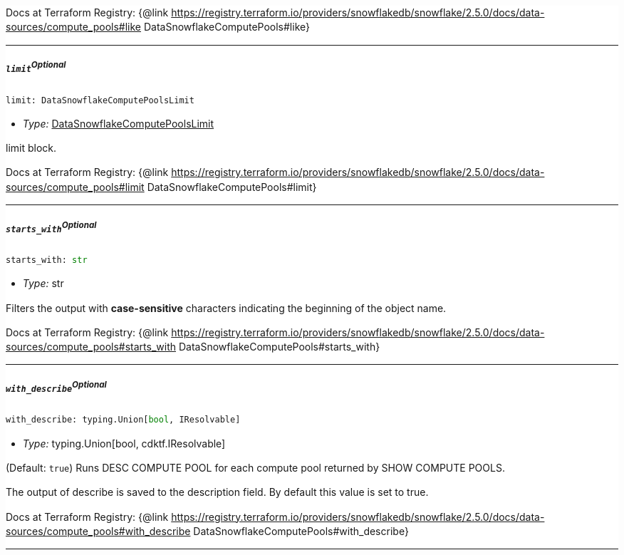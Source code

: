 Docs at Terraform Registry: {@link https://registry.terraform.io/providers/snowflakedb/snowflake/2.5.0/docs/data-sources/compute_pools#like DataSnowflakeComputePools#like}

---

##### `limit`<sup>Optional</sup> <a name="limit" id="@cdktf/provider-snowflake.dataSnowflakeComputePools.DataSnowflakeComputePoolsConfig.property.limit"></a>

```python
limit: DataSnowflakeComputePoolsLimit
```

- *Type:* <a href="#@cdktf/provider-snowflake.dataSnowflakeComputePools.DataSnowflakeComputePoolsLimit">DataSnowflakeComputePoolsLimit</a>

limit block.

Docs at Terraform Registry: {@link https://registry.terraform.io/providers/snowflakedb/snowflake/2.5.0/docs/data-sources/compute_pools#limit DataSnowflakeComputePools#limit}

---

##### `starts_with`<sup>Optional</sup> <a name="starts_with" id="@cdktf/provider-snowflake.dataSnowflakeComputePools.DataSnowflakeComputePoolsConfig.property.startsWith"></a>

```python
starts_with: str
```

- *Type:* str

Filters the output with **case-sensitive** characters indicating the beginning of the object name.

Docs at Terraform Registry: {@link https://registry.terraform.io/providers/snowflakedb/snowflake/2.5.0/docs/data-sources/compute_pools#starts_with DataSnowflakeComputePools#starts_with}

---

##### `with_describe`<sup>Optional</sup> <a name="with_describe" id="@cdktf/provider-snowflake.dataSnowflakeComputePools.DataSnowflakeComputePoolsConfig.property.withDescribe"></a>

```python
with_describe: typing.Union[bool, IResolvable]
```

- *Type:* typing.Union[bool, cdktf.IResolvable]

(Default: `true`) Runs DESC COMPUTE POOL for each compute pool returned by SHOW COMPUTE POOLS.

The output of describe is saved to the description field. By default this value is set to true.

Docs at Terraform Registry: {@link https://registry.terraform.io/providers/snowflakedb/snowflake/2.5.0/docs/data-sources/compute_pools#with_describe DataSnowflakeComputePools#with_describe}

---
